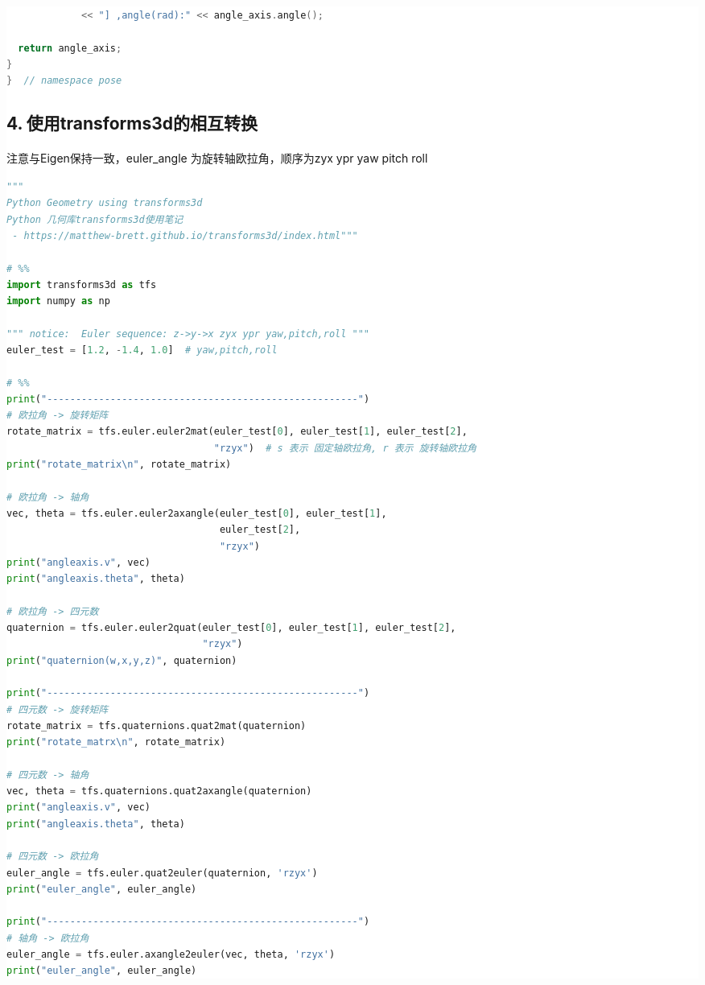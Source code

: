 ```c++
             << "] ,angle(rad):" << angle_axis.angle();

  return angle_axis;
}
}  // namespace pose


```

## 4. 使用transforms3d的相互转换

注意与Eigen保持一致，euler_angle 为旋转轴欧拉角，顺序为zyx ypr yaw pitch roll

```python
"""  
Python Geometry using transforms3d  
Python 几何库transforms3d使用笔记  
 - https://matthew-brett.github.io/transforms3d/index.html"""  
  
# %%  
import transforms3d as tfs  
import numpy as np  
  
""" notice:  Euler sequence: z->y->x zyx ypr yaw,pitch,roll """  
euler_test = [1.2, -1.4, 1.0]  # yaw,pitch,roll  
  
# %%  
print("------------------------------------------------------")  
# 欧拉角 -> 旋转矩阵  
rotate_matrix = tfs.euler.euler2mat(euler_test[0], euler_test[1], euler_test[2],  
                                    "rzyx")  # s 表示 固定轴欧拉角, r 表示 旋转轴欧拉角  
print("rotate_matrix\n", rotate_matrix)  
  
# 欧拉角 -> 轴角  
vec, theta = tfs.euler.euler2axangle(euler_test[0], euler_test[1],  
                                     euler_test[2],  
                                     "rzyx")  
print("angleaxis.v", vec)  
print("angleaxis.theta", theta)  
  
# 欧拉角 -> 四元数  
quaternion = tfs.euler.euler2quat(euler_test[0], euler_test[1], euler_test[2],  
                                  "rzyx")  
print("quaternion(w,x,y,z)", quaternion)  
  
print("------------------------------------------------------")  
# 四元数 -> 旋转矩阵  
rotate_matrix = tfs.quaternions.quat2mat(quaternion)  
print("rotate_matrx\n", rotate_matrix)  
  
# 四元数 -> 轴角  
vec, theta = tfs.quaternions.quat2axangle(quaternion)  
print("angleaxis.v", vec)  
print("angleaxis.theta", theta)  
  
# 四元数 -> 欧拉角  
euler_angle = tfs.euler.quat2euler(quaternion, 'rzyx')  
print("euler_angle", euler_angle)  
  
print("------------------------------------------------------")  
# 轴角 -> 欧拉角  
euler_angle = tfs.euler.axangle2euler(vec, theta, 'rzyx')  
print("euler_angle", euler_angle)  
```